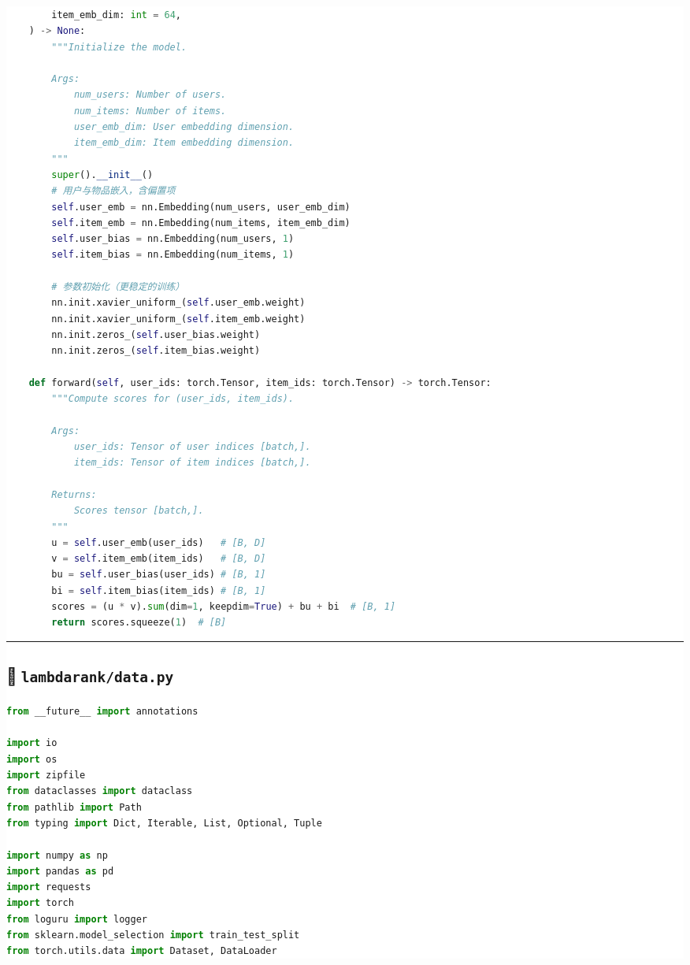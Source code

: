 ```python
        item_emb_dim: int = 64,
    ) -> None:
        """Initialize the model.

        Args:
            num_users: Number of users.
            num_items: Number of items.
            user_emb_dim: User embedding dimension.
            item_emb_dim: Item embedding dimension.
        """
        super().__init__()
        # 用户与物品嵌入，含偏置项
        self.user_emb = nn.Embedding(num_users, user_emb_dim)
        self.item_emb = nn.Embedding(num_items, item_emb_dim)
        self.user_bias = nn.Embedding(num_users, 1)
        self.item_bias = nn.Embedding(num_items, 1)

        # 参数初始化（更稳定的训练）
        nn.init.xavier_uniform_(self.user_emb.weight)
        nn.init.xavier_uniform_(self.item_emb.weight)
        nn.init.zeros_(self.user_bias.weight)
        nn.init.zeros_(self.item_bias.weight)

    def forward(self, user_ids: torch.Tensor, item_ids: torch.Tensor) -> torch.Tensor:
        """Compute scores for (user_ids, item_ids).

        Args:
            user_ids: Tensor of user indices [batch,].
            item_ids: Tensor of item indices [batch,].

        Returns:
            Scores tensor [batch,].
        """
        u = self.user_emb(user_ids)   # [B, D]
        v = self.item_emb(item_ids)   # [B, D]
        bu = self.user_bias(user_ids) # [B, 1]
        bi = self.item_bias(item_ids) # [B, 1]
        scores = (u * v).sum(dim=1, keepdim=True) + bu + bi  # [B, 1]
        return scores.squeeze(1)  # [B]
```

* * *

🧵 `lambdarank/data.py`
-----------------------

```python
from __future__ import annotations

import io
import os
import zipfile
from dataclasses import dataclass
from pathlib import Path
from typing import Dict, Iterable, List, Optional, Tuple

import numpy as np
import pandas as pd
import requests
import torch
from loguru import logger
from sklearn.model_selection import train_test_split
from torch.utils.data import Dataset, DataLoader

```